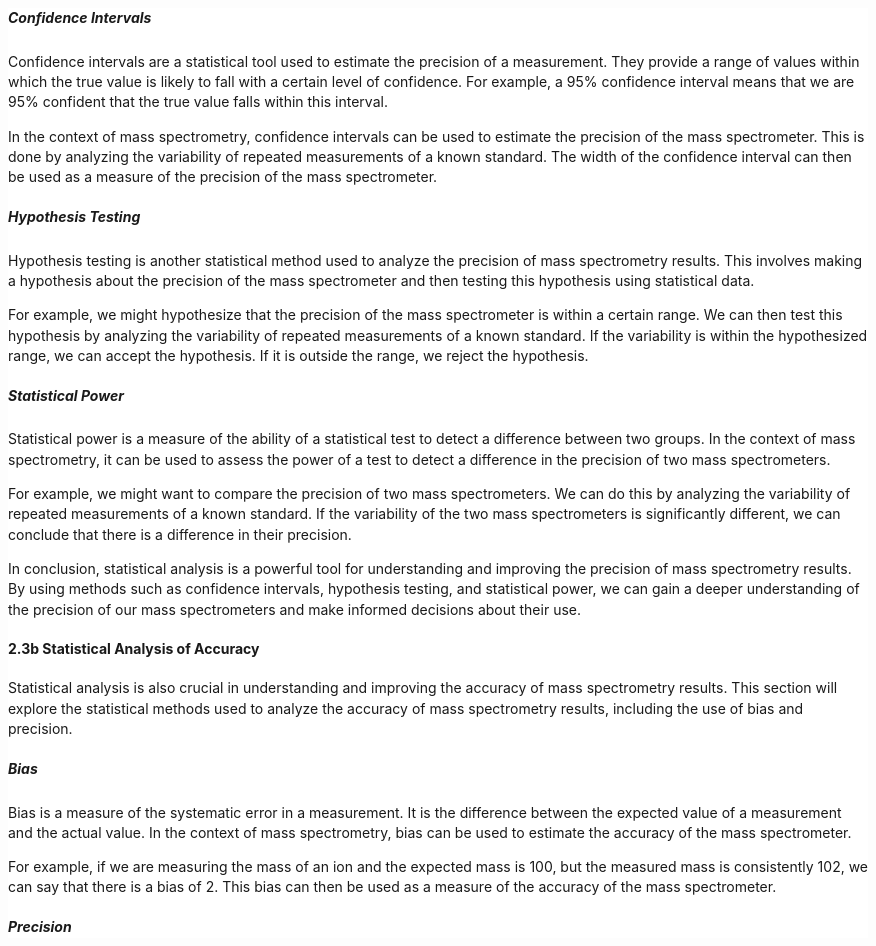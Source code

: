 ##### Confidence Intervals

Confidence intervals are a statistical tool used to estimate the precision of a measurement. They provide a range of values within which the true value is likely to fall with a certain level of confidence. For example, a 95% confidence interval means that we are 95% confident that the true value falls within this interval.

In the context of mass spectrometry, confidence intervals can be used to estimate the precision of the mass spectrometer. This is done by analyzing the variability of repeated measurements of a known standard. The width of the confidence interval can then be used as a measure of the precision of the mass spectrometer.

##### Hypothesis Testing

Hypothesis testing is another statistical method used to analyze the precision of mass spectrometry results. This involves making a hypothesis about the precision of the mass spectrometer and then testing this hypothesis using statistical data.

For example, we might hypothesize that the precision of the mass spectrometer is within a certain range. We can then test this hypothesis by analyzing the variability of repeated measurements of a known standard. If the variability is within the hypothesized range, we can accept the hypothesis. If it is outside the range, we reject the hypothesis.

##### Statistical Power

Statistical power is a measure of the ability of a statistical test to detect a difference between two groups. In the context of mass spectrometry, it can be used to assess the power of a test to detect a difference in the precision of two mass spectrometers.

For example, we might want to compare the precision of two mass spectrometers. We can do this by analyzing the variability of repeated measurements of a known standard. If the variability of the two mass spectrometers is significantly different, we can conclude that there is a difference in their precision.

In conclusion, statistical analysis is a powerful tool for understanding and improving the precision of mass spectrometry results. By using methods such as confidence intervals, hypothesis testing, and statistical power, we can gain a deeper understanding of the precision of our mass spectrometers and make informed decisions about their use.

#### 2.3b Statistical Analysis of Accuracy

Statistical analysis is also crucial in understanding and improving the accuracy of mass spectrometry results. This section will explore the statistical methods used to analyze the accuracy of mass spectrometry results, including the use of bias and precision.

##### Bias

Bias is a measure of the systematic error in a measurement. It is the difference between the expected value of a measurement and the actual value. In the context of mass spectrometry, bias can be used to estimate the accuracy of the mass spectrometer.

For example, if we are measuring the mass of an ion and the expected mass is 100, but the measured mass is consistently 102, we can say that there is a bias of 2. This bias can then be used as a measure of the accuracy of the mass spectrometer.

##### Precision
